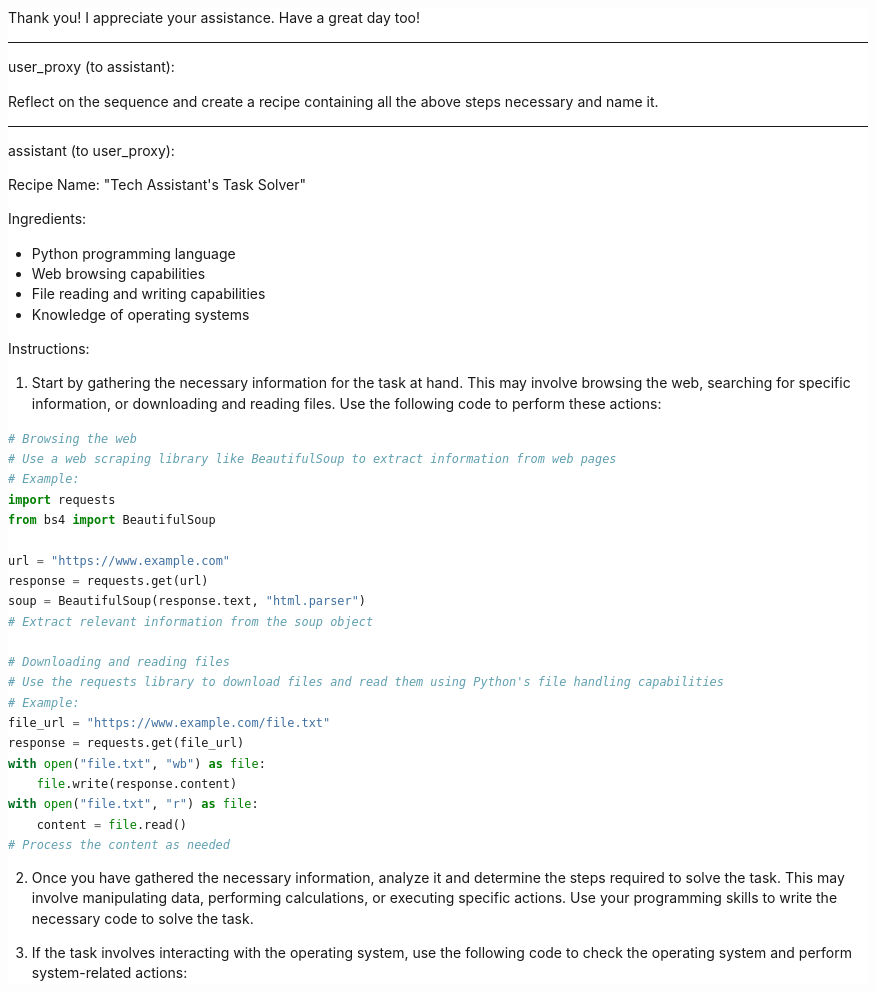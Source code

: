 Thank you! I appreciate your assistance. Have a great day too!

--------------------------------------------------------------------------------
user_proxy (to assistant):

Reflect on the sequence and create a recipe containing all the above steps necessary and name it.

--------------------------------------------------------------------------------
assistant (to user_proxy):

Recipe Name: "Tech Assistant's Task Solver"

Ingredients:
- Python programming language
- Web browsing capabilities
- File reading and writing capabilities
- Knowledge of operating systems

Instructions:

1. Start by gathering the necessary information for the task at hand. This may involve browsing the web, searching for specific information, or downloading and reading files. Use the following code to perform these actions:

```python
# Browsing the web
# Use a web scraping library like BeautifulSoup to extract information from web pages
# Example:
import requests
from bs4 import BeautifulSoup

url = "https://www.example.com"
response = requests.get(url)
soup = BeautifulSoup(response.text, "html.parser")
# Extract relevant information from the soup object

# Downloading and reading files
# Use the requests library to download files and read them using Python's file handling capabilities
# Example:
file_url = "https://www.example.com/file.txt"
response = requests.get(file_url)
with open("file.txt", "wb") as file:
    file.write(response.content)
with open("file.txt", "r") as file:
    content = file.read()
# Process the content as needed
```

2. Once you have gathered the necessary information, analyze it and determine the steps required to solve the task. This may involve manipulating data, performing calculations, or executing specific actions. Use your programming skills to write the necessary code to solve the task.

3. If the task involves interacting with the operating system, use the following code to check the operating system and perform system-related actions:
